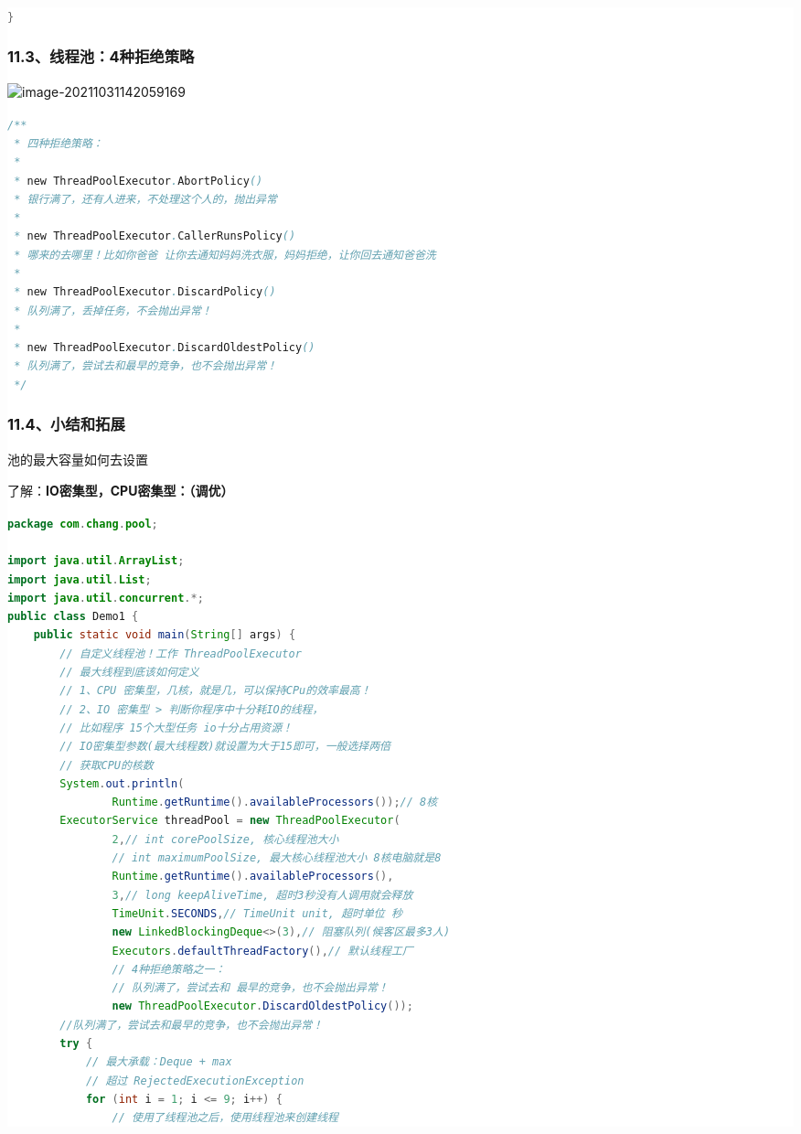 ```java
}
```

### 11.3、线程池：4种拒绝策略

![image-20211031142059169](https://typora001-zc.oss-cn-chengdu.aliyuncs.com/typoraImg/image-20211031142059169.png)

```java
/**
 * 四种拒绝策略：
 *
 * new ThreadPoolExecutor.AbortPolicy() 
 * 银行满了，还有人进来，不处理这个人的，抛出异常
 *
 * new ThreadPoolExecutor.CallerRunsPolicy() 
 * 哪来的去哪里！比如你爸爸 让你去通知妈妈洗衣服，妈妈拒绝，让你回去通知爸爸洗
 *
 * new ThreadPoolExecutor.DiscardPolicy() 
 * 队列满了，丢掉任务，不会抛出异常！
 *
 * new ThreadPoolExecutor.DiscardOldestPolicy() 
 * 队列满了，尝试去和最早的竞争，也不会抛出异常！
 */
```

### 11.4、小结和拓展

池的最大容量如何去设置

了解：**IO密集型，CPU密集型：（调优）**

```java
package com.chang.pool;

import java.util.ArrayList;
import java.util.List;
import java.util.concurrent.*;
public class Demo1 {
    public static void main(String[] args) {
        // 自定义线程池！工作 ThreadPoolExecutor
        // 最大线程到底该如何定义
        // 1、CPU 密集型，几核，就是几，可以保持CPu的效率最高！ 
        // 2、IO 密集型 > 判断你程序中十分耗IO的线程， 
        // 比如程序 15个大型任务 io十分占用资源！
        // IO密集型参数(最大线程数)就设置为大于15即可，一般选择两倍
        // 获取CPU的核数
        System.out.println(
                Runtime.getRuntime().availableProcessors());// 8核
        ExecutorService threadPool = new ThreadPoolExecutor(
                2,// int corePoolSize, 核心线程池大小
                // int maximumPoolSize, 最大核心线程池大小 8核电脑就是8
                Runtime.getRuntime().availableProcessors(),
                3,// long keepAliveTime, 超时3秒没有人调用就会释放
                TimeUnit.SECONDS,// TimeUnit unit, 超时单位 秒 
                new LinkedBlockingDeque<>(3),// 阻塞队列(候客区最多3人)
                Executors.defaultThreadFactory(),// 默认线程工厂
                // 4种拒绝策略之一：
                // 队列满了，尝试去和 最早的竞争，也不会抛出异常！
                new ThreadPoolExecutor.DiscardOldestPolicy());
        //队列满了，尝试去和最早的竞争，也不会抛出异常！
        try {
            // 最大承载：Deque + max
            // 超过 RejectedExecutionException
            for (int i = 1; i <= 9; i++) {
                // 使用了线程池之后，使用线程池来创建线程
```